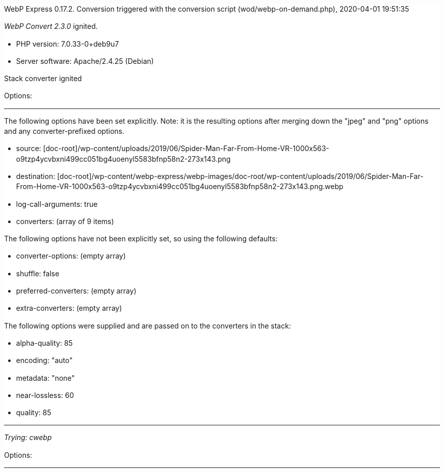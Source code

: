 WebP Express 0.17.2. Conversion triggered with the conversion script (wod/webp-on-demand.php), 2020-04-01 19:51:35


*WebP Convert 2.3.0*  ignited.

- PHP version: 7.0.33-0+deb9u7

- Server software: Apache/2.4.25 (Debian)


Stack converter ignited


Options:

------------

The following options have been set explicitly. Note: it is the resulting options after merging down the "jpeg" and "png" options and any converter-prefixed options.

- source: [doc-root]/wp-content/uploads/2019/06/Spider-Man-Far-From-Home-VR-1000x563-o9tzp4ycvbxni499cc051bg4uoenyl5583bfnp58n2-273x143.png

- destination: [doc-root]/wp-content/webp-express/webp-images/doc-root/wp-content/uploads/2019/06/Spider-Man-Far-From-Home-VR-1000x563-o9tzp4ycvbxni499cc051bg4uoenyl5583bfnp58n2-273x143.png.webp

- log-call-arguments: true

- converters: (array of 9 items)


The following options have not been explicitly set, so using the following defaults:

- converter-options: (empty array)

- shuffle: false

- preferred-converters: (empty array)

- extra-converters: (empty array)


The following options were supplied and are passed on to the converters in the stack:

- alpha-quality: 85

- encoding: "auto"

- metadata: "none"

- near-lossless: 60

- quality: 85

------------



*Trying: cwebp* 


Options:

------------

